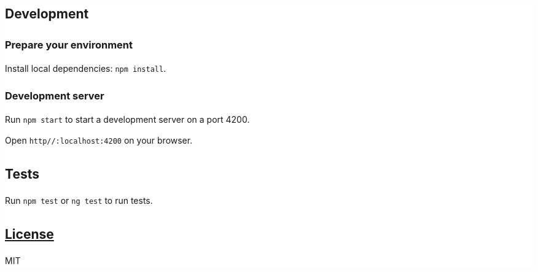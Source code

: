 ## Development

### Prepare your environment

Install local dependencies: `npm install`.

### Development server

Run `npm start` to start a development server on a port 4200.

Open `http//:localhost:4200` on your browser.

## Tests

Run `npm test` or `ng test` to run tests.


## [License](https://github.com/iulius.ciorica/ngx-daterangepicker-bootstrap/blob/master/LICENSE)
MIT
